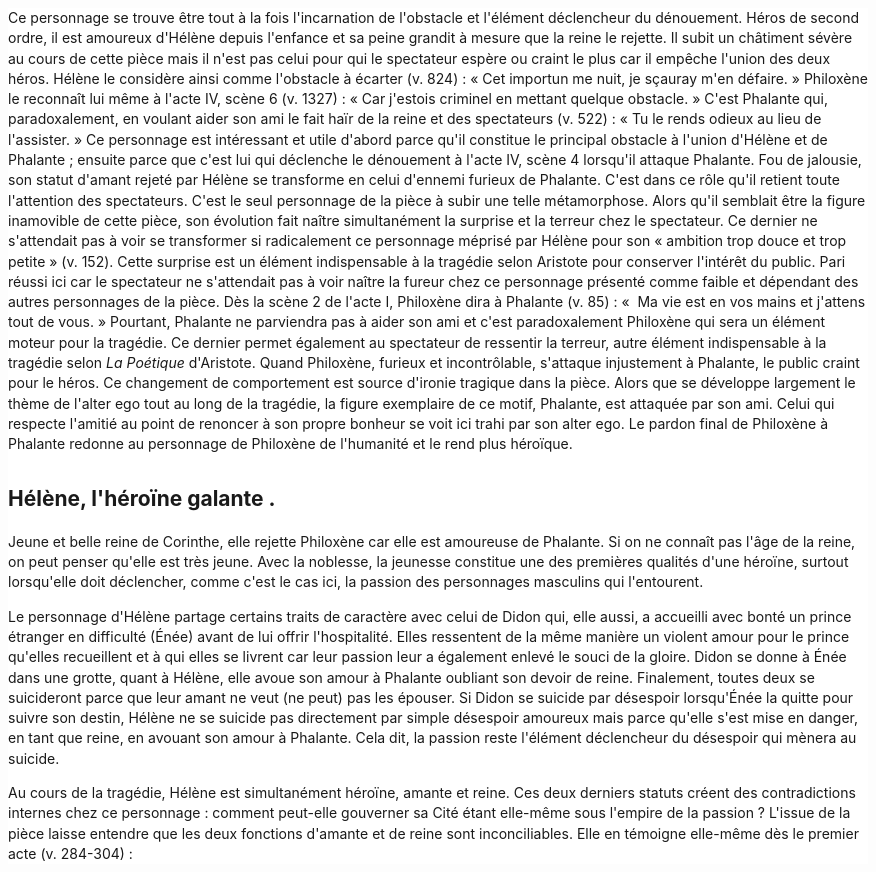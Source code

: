 Ce personnage se trouve être tout à la fois l'incarnation de l'obstacle et l'élément déclencheur du dénouement. Héros de second ordre, il est amoureux d'Hélène depuis l'enfance et sa peine grandit à mesure que la reine le rejette. Il subit un châtiment sévère au cours de cette pièce mais il n'est pas celui pour qui le spectateur espère ou craint le plus car il empêche l'union des deux héros. Hélène le considère ainsi comme l'obstacle à écarter (v. 824) : « Cet importun me nuit, je sçauray m'en défaire. » Philoxène le reconnaît lui même à l'acte IV, scène 6 (v. 1327) : « Car j'estois criminel en mettant quelque obstacle. » C'est Phalante qui, paradoxalement, en voulant aider son ami le fait haïr de la reine et des spectateurs (v. 522) : « Tu le rends odieux au lieu de l'assister. » Ce personnage est intéressant et utile d'abord parce qu'il constitue le principal obstacle à l'union d'Hélène et de Phalante ; ensuite parce que c'est lui qui déclenche le dénouement à l'acte IV, scène 4 lorsqu'il attaque Phalante. Fou de jalousie, son statut d'amant rejeté par Hélène se transforme en celui d'ennemi furieux de Phalante. C'est dans ce rôle qu'il retient toute l'attention des spectateurs. C'est le seul personnage de la pièce à subir une telle métamorphose. Alors qu'il semblait être la figure inamovible de cette pièce, son évolution fait naître simultanément la surprise et la terreur chez le spectateur. Ce dernier ne s'attendait pas à voir se transformer si radicalement ce personnage méprisé par Hélène pour son « ambition trop douce et trop petite » (v. 152). Cette surprise est un élément indispensable à la tragédie selon Aristote pour conserver l'intérêt du public. Pari réussi ici car le spectateur ne s'attendait pas à voir naître la fureur chez ce personnage présenté comme faible et dépendant des autres personnages de la pièce. Dès la scène 2 de l'acte I, Philoxène dira à Phalante (v. 85) : «  Ma vie est en vos mains et j'attens tout de vous. » Pourtant, Phalante ne parviendra pas à aider son ami et c'est paradoxalement Philoxène qui sera un élément moteur pour la tragédie. Ce dernier permet également au spectateur de ressentir la terreur, autre élément indispensable à la tragédie selon *La Poétique* d'Aristote. Quand Philoxène, furieux et incontrôlable, s'attaque injustement à Phalante, le public craint pour le héros. Ce changement de comportement est source d'ironie tragique dans la pièce. Alors que se développe largement le thème de l'alter ego tout au long de la tragédie, la figure exemplaire de ce motif, Phalante, est attaquée par son ami. Celui qui respecte l'amitié au point de renoncer à son propre bonheur se voit ici trahi par son alter ego. Le pardon final de Philoxène à Phalante redonne au personnage de Philoxène de l'humanité et le rend plus héroïque.


## Hélène, l'héroïne galante .

Jeune et belle reine de Corinthe, elle rejette Philoxène car elle est amoureuse de Phalante. Si on ne connaît pas l'âge de la reine, on peut penser qu'elle est très jeune. Avec la noblesse, la jeunesse constitue une des premières qualités d'une héroïne, surtout lorsqu'elle doit déclencher, comme c'est le cas ici, la passion des personnages masculins qui l'entourent.

Le personnage d'Hélène partage certains traits de caractère avec celui de Didon qui, elle aussi, a accueilli avec bonté un prince étranger en difficulté (Énée) avant de lui offrir l'hospitalité. Elles ressentent de la même manière un violent amour pour le prince qu'elles recueillent et à qui elles se livrent car leur passion leur a également enlevé le souci de la gloire. Didon se donne à Énée dans une grotte, quant à Hélène, elle avoue son amour à Phalante oubliant son devoir de reine. Finalement, toutes deux se suicideront parce que leur amant ne veut (ne peut) pas les épouser. Si Didon se suicide par désespoir lorsqu'Énée la quitte pour suivre son destin, Hélène ne se suicide pas directement par simple désespoir amoureux mais parce qu'elle s'est mise en danger, en tant que reine, en avouant son amour à Phalante. Cela dit, la passion reste l'élément déclencheur du désespoir qui mènera au suicide.

Au cours de la tragédie, Hélène est simultanément héroïne, amante et reine. Ces deux derniers statuts créent des contradictions internes chez ce personnage : comment peut-elle gouverner sa Cité étant elle-même sous l'empire de la passion ? L'issue de la pièce laisse entendre que les deux fonctions d'amante et de reine sont inconciliables. Elle en témoigne elle-même dès le premier acte (v. 284-304) :
